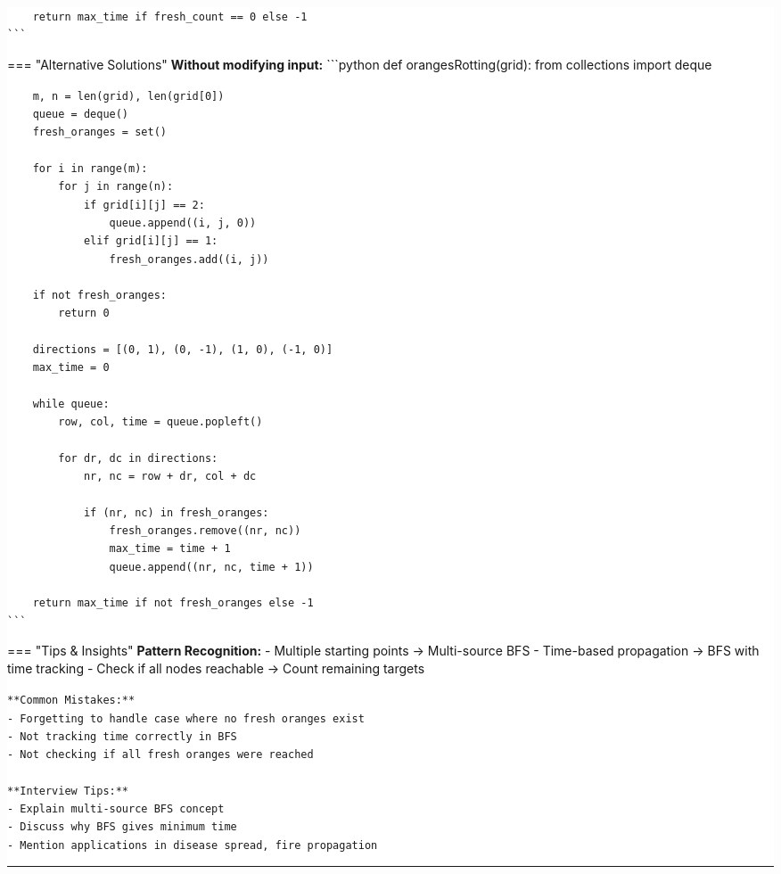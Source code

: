         return max_time if fresh_count == 0 else -1
    ```

=== "Alternative Solutions"
    **Without modifying input:**
    ```python
    def orangesRotting(grid):
        from collections import deque
        
        m, n = len(grid), len(grid[0])
        queue = deque()
        fresh_oranges = set()
        
        for i in range(m):
            for j in range(n):
                if grid[i][j] == 2:
                    queue.append((i, j, 0))
                elif grid[i][j] == 1:
                    fresh_oranges.add((i, j))
        
        if not fresh_oranges:
            return 0
        
        directions = [(0, 1), (0, -1), (1, 0), (-1, 0)]
        max_time = 0
        
        while queue:
            row, col, time = queue.popleft()
            
            for dr, dc in directions:
                nr, nc = row + dr, col + dc
                
                if (nr, nc) in fresh_oranges:
                    fresh_oranges.remove((nr, nc))
                    max_time = time + 1
                    queue.append((nr, nc, time + 1))
        
        return max_time if not fresh_oranges else -1
    ```

=== "Tips & Insights"
    **Pattern Recognition:**
    - Multiple starting points → Multi-source BFS
    - Time-based propagation → BFS with time tracking
    - Check if all nodes reachable → Count remaining targets

    **Common Mistakes:**
    - Forgetting to handle case where no fresh oranges exist
    - Not tracking time correctly in BFS
    - Not checking if all fresh oranges were reached

    **Interview Tips:**
    - Explain multi-source BFS concept
    - Discuss why BFS gives minimum time
    - Mention applications in disease spread, fire propagation

---
